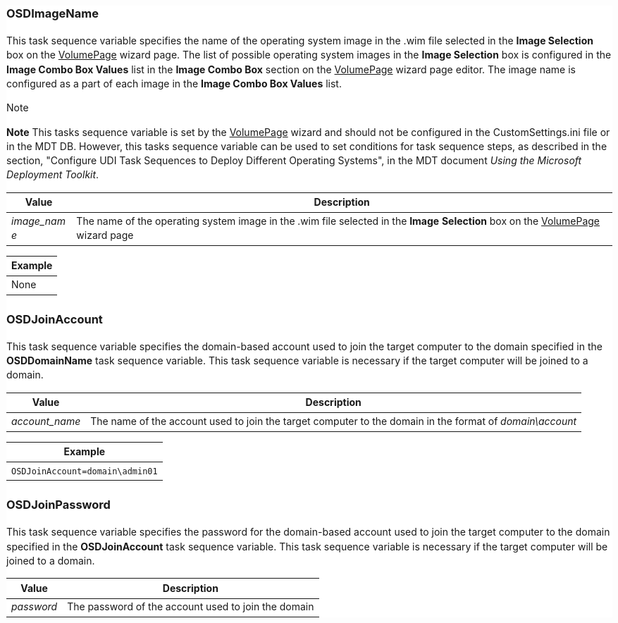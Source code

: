 ### OSDImageName

This task sequence variable specifies the name of the operating system image in the .wim file selected in the **Image Selection** box on the [VolumePage](#volumepage) wizard page. The list of possible operating system images in the **Image Selection** box is configured in the **Image Combo Box Values** list in the **Image Combo Box** section on the [VolumePage](#volumepage) wizard page editor. The image name is configured as a part of each image in the **Image Combo Box Values** list.

> [!NOTE]
>
> **Note** This tasks sequence variable is set by the [VolumePage](#volumepage) wizard and should not be configured in the CustomSettings.ini file or in the MDT DB. However, this tasks sequence variable can be used to set conditions for task sequence steps, as described in the section, "Configure UDI Task Sequences to Deploy Different Operating Systems", in the MDT document *Using the Microsoft Deployment Toolkit*.

|**Value**|**Description**|
|-|-|
|*image_name*|The name of the operating system image in the .wim file selected in the **Image Selection** box on the [VolumePage](#volumepage) wizard page|

|**Example**|
|-|
|None|

### OSDJoinAccount

This task sequence variable specifies the domain-based account used to join the target computer to the domain specified in the **OSDDomainName** task sequence variable. This task sequence variable is necessary if the target computer will be joined to a domain.

|**Value**|**Description**|
|-|-|
|*account_name*|The name of the account used to join the target computer to the domain in the format of *domain\account*|

|**Example**|
|-|
|`OSDJoinAccount=domain\admin01`|

### OSDJoinPassword

This task sequence variable specifies the password for the domain-based account used to join the target computer to the domain specified in the **OSDJoinAccount** task sequence variable. This task sequence variable is necessary if the target computer will be joined to a domain.

|**Value**|**Description**|
|-|-|
|*password*|The password of the account used to join the domain|
